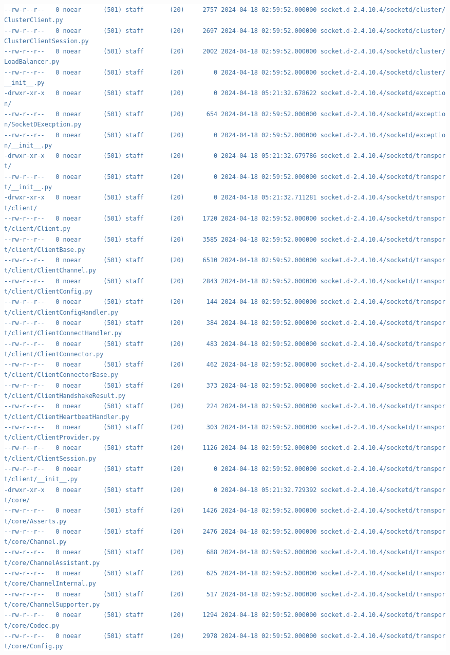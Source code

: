 ```diff
--rw-r--r--   0 noear      (501) staff       (20)     2757 2024-04-18 02:59:52.000000 socket.d-2.4.10.4/socketd/cluster/ClusterClient.py
--rw-r--r--   0 noear      (501) staff       (20)     2697 2024-04-18 02:59:52.000000 socket.d-2.4.10.4/socketd/cluster/ClusterClientSession.py
--rw-r--r--   0 noear      (501) staff       (20)     2002 2024-04-18 02:59:52.000000 socket.d-2.4.10.4/socketd/cluster/LoadBalancer.py
--rw-r--r--   0 noear      (501) staff       (20)        0 2024-04-18 02:59:52.000000 socket.d-2.4.10.4/socketd/cluster/__init__.py
-drwxr-xr-x   0 noear      (501) staff       (20)        0 2024-04-18 05:21:32.678622 socket.d-2.4.10.4/socketd/exception/
--rw-r--r--   0 noear      (501) staff       (20)      654 2024-04-18 02:59:52.000000 socket.d-2.4.10.4/socketd/exception/SocketDExecption.py
--rw-r--r--   0 noear      (501) staff       (20)        0 2024-04-18 02:59:52.000000 socket.d-2.4.10.4/socketd/exception/__init__.py
-drwxr-xr-x   0 noear      (501) staff       (20)        0 2024-04-18 05:21:32.679786 socket.d-2.4.10.4/socketd/transport/
--rw-r--r--   0 noear      (501) staff       (20)        0 2024-04-18 02:59:52.000000 socket.d-2.4.10.4/socketd/transport/__init__.py
-drwxr-xr-x   0 noear      (501) staff       (20)        0 2024-04-18 05:21:32.711281 socket.d-2.4.10.4/socketd/transport/client/
--rw-r--r--   0 noear      (501) staff       (20)     1720 2024-04-18 02:59:52.000000 socket.d-2.4.10.4/socketd/transport/client/Client.py
--rw-r--r--   0 noear      (501) staff       (20)     3585 2024-04-18 02:59:52.000000 socket.d-2.4.10.4/socketd/transport/client/ClientBase.py
--rw-r--r--   0 noear      (501) staff       (20)     6510 2024-04-18 02:59:52.000000 socket.d-2.4.10.4/socketd/transport/client/ClientChannel.py
--rw-r--r--   0 noear      (501) staff       (20)     2843 2024-04-18 02:59:52.000000 socket.d-2.4.10.4/socketd/transport/client/ClientConfig.py
--rw-r--r--   0 noear      (501) staff       (20)      144 2024-04-18 02:59:52.000000 socket.d-2.4.10.4/socketd/transport/client/ClientConfigHandler.py
--rw-r--r--   0 noear      (501) staff       (20)      384 2024-04-18 02:59:52.000000 socket.d-2.4.10.4/socketd/transport/client/ClientConnectHandler.py
--rw-r--r--   0 noear      (501) staff       (20)      483 2024-04-18 02:59:52.000000 socket.d-2.4.10.4/socketd/transport/client/ClientConnector.py
--rw-r--r--   0 noear      (501) staff       (20)      462 2024-04-18 02:59:52.000000 socket.d-2.4.10.4/socketd/transport/client/ClientConnectorBase.py
--rw-r--r--   0 noear      (501) staff       (20)      373 2024-04-18 02:59:52.000000 socket.d-2.4.10.4/socketd/transport/client/ClientHandshakeResult.py
--rw-r--r--   0 noear      (501) staff       (20)      224 2024-04-18 02:59:52.000000 socket.d-2.4.10.4/socketd/transport/client/ClientHeartbeatHandler.py
--rw-r--r--   0 noear      (501) staff       (20)      303 2024-04-18 02:59:52.000000 socket.d-2.4.10.4/socketd/transport/client/ClientProvider.py
--rw-r--r--   0 noear      (501) staff       (20)     1126 2024-04-18 02:59:52.000000 socket.d-2.4.10.4/socketd/transport/client/ClientSession.py
--rw-r--r--   0 noear      (501) staff       (20)        0 2024-04-18 02:59:52.000000 socket.d-2.4.10.4/socketd/transport/client/__init__.py
-drwxr-xr-x   0 noear      (501) staff       (20)        0 2024-04-18 05:21:32.729392 socket.d-2.4.10.4/socketd/transport/core/
--rw-r--r--   0 noear      (501) staff       (20)     1426 2024-04-18 02:59:52.000000 socket.d-2.4.10.4/socketd/transport/core/Asserts.py
--rw-r--r--   0 noear      (501) staff       (20)     2476 2024-04-18 02:59:52.000000 socket.d-2.4.10.4/socketd/transport/core/Channel.py
--rw-r--r--   0 noear      (501) staff       (20)      688 2024-04-18 02:59:52.000000 socket.d-2.4.10.4/socketd/transport/core/ChannelAssistant.py
--rw-r--r--   0 noear      (501) staff       (20)      625 2024-04-18 02:59:52.000000 socket.d-2.4.10.4/socketd/transport/core/ChannelInternal.py
--rw-r--r--   0 noear      (501) staff       (20)      517 2024-04-18 02:59:52.000000 socket.d-2.4.10.4/socketd/transport/core/ChannelSupporter.py
--rw-r--r--   0 noear      (501) staff       (20)     1294 2024-04-18 02:59:52.000000 socket.d-2.4.10.4/socketd/transport/core/Codec.py
--rw-r--r--   0 noear      (501) staff       (20)     2978 2024-04-18 02:59:52.000000 socket.d-2.4.10.4/socketd/transport/core/Config.py
```